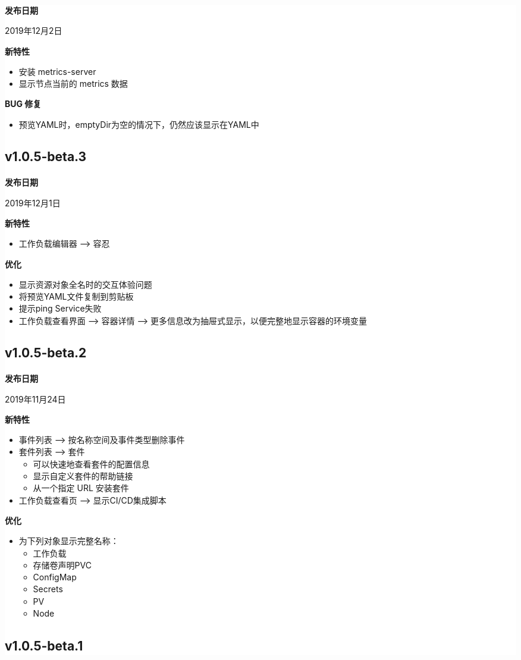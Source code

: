 **发布日期**

2019年12月2日

**新特性**

* 安装 metrics-server
* 显示节点当前的 metrics 数据

**BUG 修复**

* 预览YAML时，emptyDir为空的情况下，仍然应该显示在YAML中

## v1.0.5-beta.3

**发布日期**

2019年12月1日

**新特性**

* 工作负载编辑器 --> 容忍

**优化**

* 显示资源对象全名时的交互体验问题
* 将预览YAML文件复制到剪贴板
* 提示ping Service失败
* 工作负载查看界面 --> 容器详情 --> 更多信息改为抽屉式显示，以便完整地显示容器的环境变量

## v1.0.5-beta.2

**发布日期**

2019年11月24日

**新特性**

* 事件列表 --> 按名称空间及事件类型删除事件
* 套件列表 --> 套件
  * 可以快速地查看套件的配置信息
  * 显示自定义套件的帮助链接
  * 从一个指定 URL 安装套件
* 工作负载查看页 --> 显示CI/CD集成脚本

**优化**

* 为下列对象显示完整名称：
  * 工作负载
  * 存储卷声明PVC
  * ConfigMap
  * Secrets
  * PV
  * Node

## v1.0.5-beta.1
